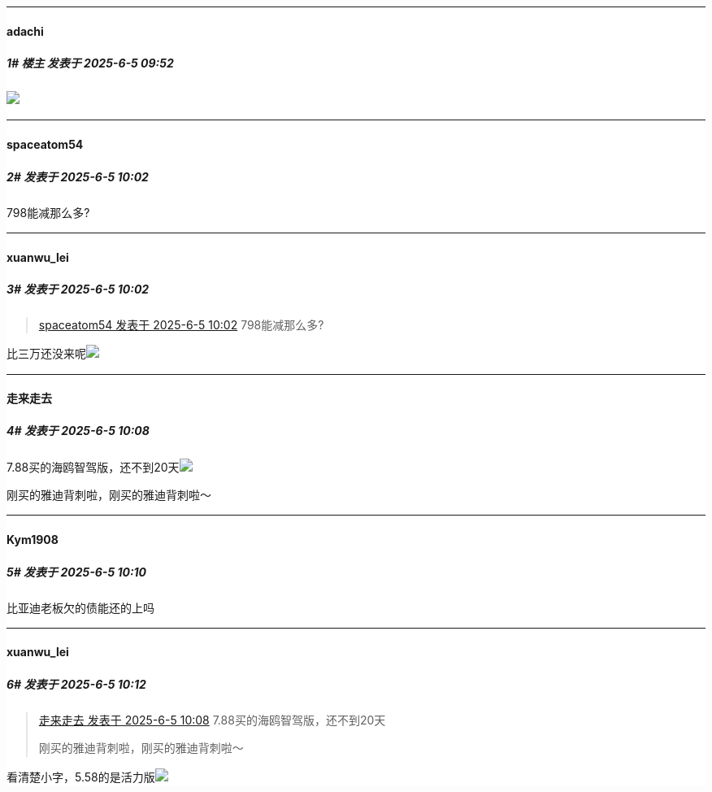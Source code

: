 ﻿
*****

####  adachi  
##### 1#       楼主       发表于 2025-6-5 09:52

<img src="https://i.miji.bid/2025/06/05/5ab2b855f0bf149f322b36b6de87841a.jpeg" referrerpolicy="no-referrer">

*****

####  spaceatom54  
##### 2#       发表于 2025-6-5 10:02

798能减那么多?

*****

####  xuanwu_lei  
##### 3#       发表于 2025-6-5 10:02

<blockquote><a href="httphttps://stage1st.com/2b/forum.php?mod=redirect&amp;goto=findpost&amp;pid=67881661&amp;ptid=2252835" target="_blank">spaceatom54 发表于 2025-6-5 10:02</a>
798能减那么多?</blockquote>
比三万还没来呢<img src="https://static.stage1st.com/image/smiley/face2017/047.png" referrerpolicy="no-referrer">

*****

####  走来走去  
##### 4#       发表于 2025-6-5 10:08

7.88买的海鸥智驾版，还不到20天<img src="https://static.stage1st.com/image/smiley/face2017/003.png" referrerpolicy="no-referrer">

刚买的雅迪背刺啦，刚买的雅迪背刺啦～

*****

####  Kym1908  
##### 5#       发表于 2025-6-5 10:10

比亚迪老板欠的债能还的上吗

*****

####  xuanwu_lei  
##### 6#       发表于 2025-6-5 10:12

<blockquote><a href="httphttps://stage1st.com/2b/forum.php?mod=redirect&amp;goto=findpost&amp;pid=67881795&amp;ptid=2252835" target="_blank">走来走去 发表于 2025-6-5 10:08</a>
7.88买的海鸥智驾版，还不到20天

刚买的雅迪背刺啦，刚买的雅迪背刺啦～</blockquote>
看清楚小字，5.58的是活力版<img src="https://static.stage1st.com/image/smiley/face2017/009.gif" referrerpolicy="no-referrer">
